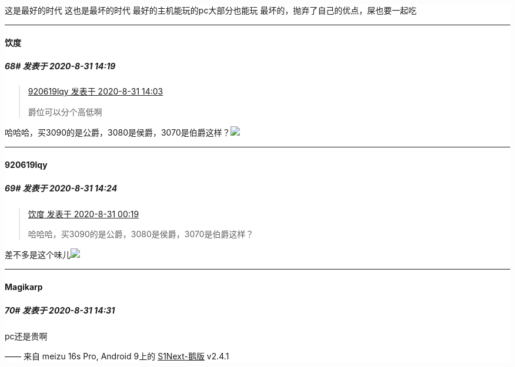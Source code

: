

这是最好的时代
这也是最坏的时代
最好的主机能玩的pc大部分也能玩
最坏的，抛弃了自己的优点，屎也要一起吃







*****

####  饮度  
##### 68#       发表于 2020-8-31 14:19



<blockquote><a href="httphttps://bbs.saraba1st.com/2b/forum.php?mod=redirect&amp;goto=findpost&amp;pid=48600692&amp;ptid=1957271" target="_blank">920619lqy 发表于 2020-8-31 14:03</a>

爵位可以分个高低啊</blockquote>
哈哈哈，买3090的是公爵，3080是侯爵，3070是伯爵这样？<img src="https://static.saraba1st.com/image/smiley/face2017/066.png" referrerpolicy="no-referrer">







*****

####  920619lqy  
##### 69#       发表于 2020-8-31 14:24



<blockquote><a href="httphttps://bbs.saraba1st.com/2b/forum.php?mod=redirect&amp;goto=findpost&amp;pid=48600839&amp;ptid=1957271" target="_blank">饮度 发表于 2020-8-31 00:19</a>

哈哈哈，买3090的是公爵，3080是侯爵，3070是伯爵这样？</blockquote>
差不多是这个味儿<img src="https://static.saraba1st.com/image/smiley/face2017/245.png" referrerpolicy="no-referrer">







*****

####  Magikarp  
##### 70#       发表于 2020-8-31 14:31




pc还是贵啊

—— 来自 meizu 16s Pro, Android 9上的 [S1Next-鹅版](https://github.com/ykrank/S1-Next/releases) v2.4.1




